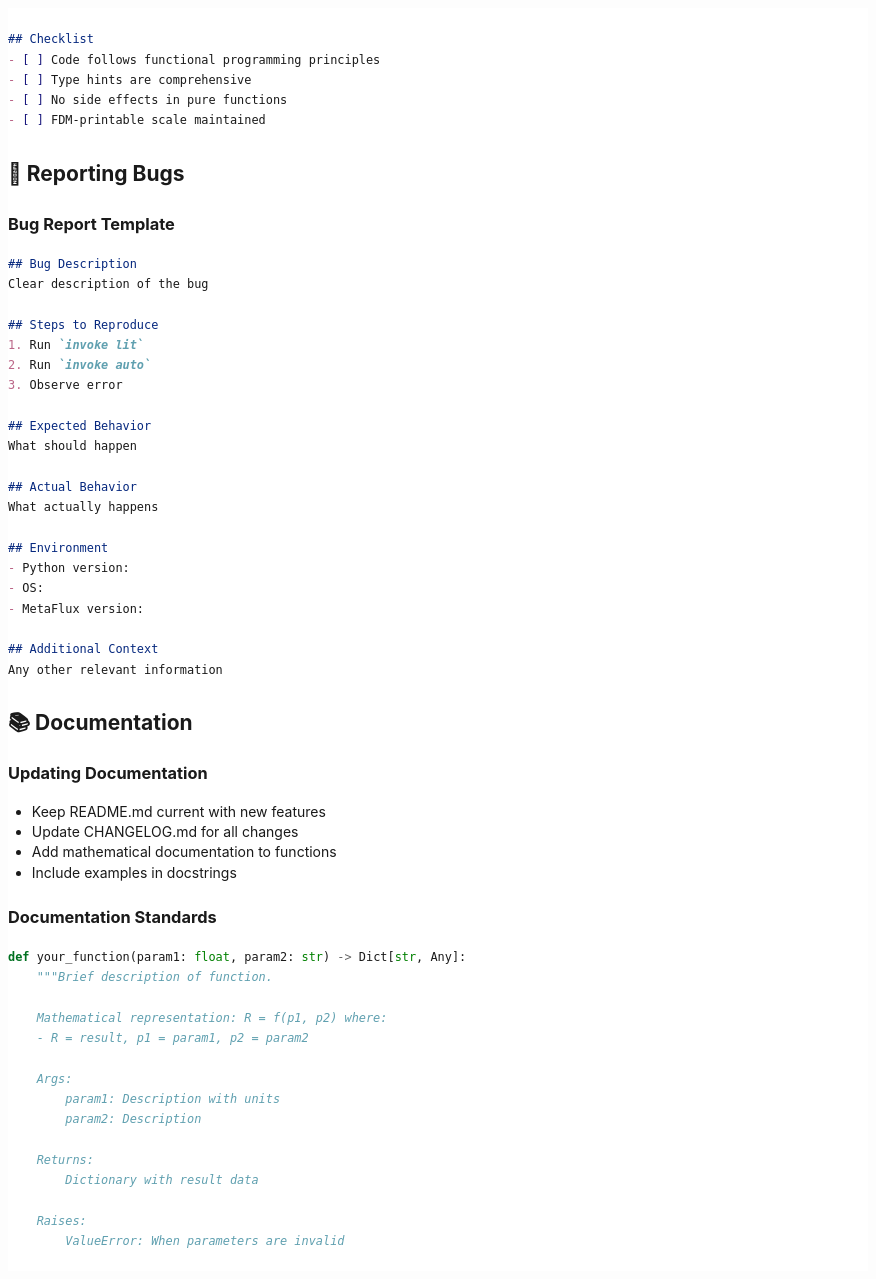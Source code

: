 ```markdown

## Checklist
- [ ] Code follows functional programming principles
- [ ] Type hints are comprehensive
- [ ] No side effects in pure functions
- [ ] FDM-printable scale maintained
```

## 🐛 Reporting Bugs

### Bug Report Template
```markdown
## Bug Description
Clear description of the bug

## Steps to Reproduce
1. Run `invoke lit`
2. Run `invoke auto`
3. Observe error

## Expected Behavior
What should happen

## Actual Behavior
What actually happens

## Environment
- Python version:
- OS:
- MetaFlux version:

## Additional Context
Any other relevant information
```

## 📚 Documentation

### Updating Documentation
- Keep README.md current with new features
- Update CHANGELOG.md for all changes
- Add mathematical documentation to functions
- Include examples in docstrings

### Documentation Standards
```python
def your_function(param1: float, param2: str) -> Dict[str, Any]:
    """Brief description of function.
    
    Mathematical representation: R = f(p1, p2) where:
    - R = result, p1 = param1, p2 = param2
    
    Args:
        param1: Description with units
        param2: Description
        
    Returns:
        Dictionary with result data
        
    Raises:
        ValueError: When parameters are invalid
        
```